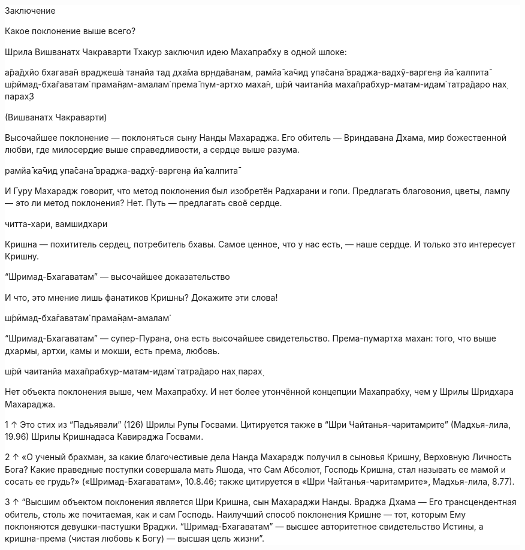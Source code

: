  

Заключение

Какое поклонение выше всего?

Шрила Вишванатх Чакраварти Тхакур заключил идею Махапрабху в одной шлоке:

а̄ра̄дхйо бхагава̄н враджеш́а танайа тад дха̄ма вр̣нда̄ванам,
рамйа̄ ка̄чид упа̄сана̄ враджа-вадхӯ-варген̣а йа̄ калпита̄
ш́рӣмад-бха̄гаватам̇ прама̄н̣ам-амалам̇ према̄ пум-артхо маха̄н,
ш́рӣ чаитанйа маха̄прабхур-матам-идам̇ татра̄даро нах̣ парах̣3

(Вишванатх Чакраварти)

Высочайшее поклонение — поклоняться сыну Нанды Махараджа. Его обитель — Вриндавана Дхама, мир божественной любви, где милосердие выше справедливости, а сердце выше разума.

рамйа̄ ка̄чид упа̄сана̄ враджа-вадхӯ-варген̣а йа̄ калпита̄

И Гуру Махарадж говорит, что метод поклонения был изобретён Радхарани и гопи. Предлагать благовония, цветы, лампу — это ли метод поклонения? Нет. Путь — предлагать своё сердце.

читта-хари, вамшидхари

Кришна — похититель сердец, потребитель бхавы.
Самое ценное, что у нас есть, — наше сердце. И только это интересует Кришну.

 

“Шримад-Бхагаватам” — высочайшее доказательство

И что, это мнение лишь фанатиков Кришны? Докажите эти слова!

ш́рӣмад-бха̄гаватам̇ прама̄н̣ам-амалам̇

“Шримад-Бхагаватам” — супер-Пурана, она есть высочайшее свидетельство. Према-пумартха махан: того, что выше дхармы, артхи, камы и мокши, есть према, любовь.

ш́рӣ чаитанйа маха̄прабхур-матам-идам̇ татра̄даро нах̣ парах̣

Нет объекта поклонения выше, чем Махапрабху. И нет более утончённой концепции Махапрабху, чем у Шрилы Шридхара Махараджа.

 

1 ↑ Это стих из “Падьявали” (126) Шрилы Рупы Госвами. Цитируется также в “Шри Чайтанья-чаритамрите” (Мадхья-лила, 19.96) Шрилы Кришнадаса Кавираджа Госвами.

2 ↑ «О ученый брахман, за какие благочестивые дела Нанда Махарадж получил в сыновья Кришну, Верховную Личность Бога? Какие праведные поступки совершала мать Яшода, что Сам Абсолют, Господь Кришна, стал называть ее мамой и сосать ее грудь?» («Шримад-Бхагаватам», 10.8.46; также цитируется в «Шри Чайтанья-чаритамрите», Мадхья-лила, 8.77).

3 ↑ “Высшим объектом поклонения является Шри Кришна, сын Махараджи Нанды. Враджа Дхама — Его трансцендентная обитель, столь же почитаемая, как и сам Господь. Наилучший способ поклонения Кришне — тот, которым Ему поклоняются девушки-пастушки Враджи. “Шримад-Бхагаватам” — высшее авторитетное свидетельство Истины, а кришна-према (чистая любовь к Богу) — высшая цель жизни”.
